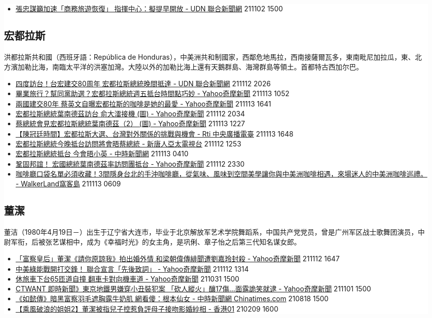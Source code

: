 - [張忠謀籲加速「商務旅遊恢復」 指揮中心：擬提早開放 - UDN 聯合新聞網](https://udn.com/news/story/120940/5861146 "張忠謀籲加速「商務旅遊恢復」 指揮中心：擬提早開放 - UDN 聯合新聞網") 211102 1500

## 宏都拉斯

洪都拉斯共和國（西班牙語：República de Honduras），中美洲共和制國家，西鄰危地馬拉，西南接薩爾瓦多，東南毗尼加拉瓜，東、北方濱加勒比海，南臨太平洋的洪塞加灣。大陸以外的加勒比海上還有天鵝群島、海灣群島等領土。首都特古西加尔巴。


- [四度訪台！台宏建交80周年 宏都拉斯總統晚間抵達 - UDN 聯合新聞網](https://udn.com/news/story/6656/5886983 "四度訪台！台宏建交80周年 宏都拉斯總統晚間抵達 - UDN 聯合新聞網") 211112 2026
- [畢業旅行？幫同黨助選？宏都拉斯總統週五抵台時間點巧妙 - Yahoo奇摩新聞](https://tw.tv.yahoo.com/%E7%95%A2%E6%A5%AD%E6%97%85%E8%A1%8C-%E5%B9%AB%E5%90%8C%E9%BB%A8%E5%8A%A9%E9%81%B8-%E5%AE%8F%E9%83%BD%E6%8B%89%E6%96%AF%E7%B8%BD%E7%B5%B1%E9%80%B1%E4%BA%94%E6%8A%B5%E5%8F%B0-%E6%99%82%E9%96%93%E9%BB%9E%E5%B7%A7%E5%A6%99-021007695.html "畢業旅行？幫同黨助選？宏都拉斯總統週五抵台時間點巧妙 - Yahoo奇摩新聞") 211113 1052
- [兩國建交80年 蔡英文自曝宏都拉斯的咖啡是她的最愛 - Yahoo奇摩新聞](https://tw.news.yahoo.com/%E5%85%A9%E5%9C%8B%E5%BB%BA%E4%BA%A480%E5%B9%B4-%E8%94%A1%E8%8B%B1%E6%96%87%E8%87%AA%E6%9B%9D%E5%AE%8F%E9%83%BD%E6%8B%89%E6%96%AF%E7%9A%84%E5%92%96%E5%95%A1%E6%98%AF%E5%A5%B9%E7%9A%84%E6%9C%80%E6%84%9B-084100363.html "兩國建交80年 蔡英文自曝宏都拉斯的咖啡是她的最愛 - Yahoo奇摩新聞") 211113 1641
- [宏都拉斯總統葉南德茲訪台 俞大㵢接機 (圖) - Yahoo奇摩新聞](https://tw.news.yahoo.com/%E5%AE%8F%E9%83%BD%E6%8B%89%E6%96%AF%E7%B8%BD%E7%B5%B1%E8%91%89%E5%8D%97%E5%BE%B7%E8%8C%B2%E8%A8%AA%E5%8F%B0-%E4%BF%9E%E5%A4%A7%E3%B5%A2%E6%8E%A5%E6%A9%9F-%E5%9C%96-123416929.html "宏都拉斯總統葉南德茲訪台 俞大㵢接機 (圖) - Yahoo奇摩新聞") 211112 2034
- [蔡總統會見宏都拉斯總統葉南德茲（2） (圖) - Yahoo奇摩新聞](https://tw.news.yahoo.com/%E8%94%A1%E7%B8%BD%E7%B5%B1%E6%9C%83%E8%A6%8B%E5%AE%8F%E9%83%BD%E6%8B%89%E6%96%AF%E7%B8%BD%E7%B5%B1%E8%91%89%E5%8D%97%E5%BE%B7%E8%8C%B2-2-%E5%9C%96-042709415.html "蔡總統會見宏都拉斯總統葉南德茲（2） (圖) - Yahoo奇摩新聞") 211113 1227
- [【陳冠廷時間】宏都拉斯大選、台灣對外關係的挑戰與機會 - Rti 中央廣播電臺](https://www.rti.org.tw/radio/programMessageView/id/128788 "【陳冠廷時間】宏都拉斯大選、台灣對外關係的挑戰與機會 - Rti 中央廣播電臺") 211113 1648
- [宏都拉斯總統今晚抵台訪問將會晤蔡總統 - 新唐人亞太電視台](https://www.ntdtv.com.tw/b5/20211112/video/309710.html?%E5%AE%8F%E9%83%BD%E6%8B%89%E6%96%AF%E7%B8%BD%E7%B5%B1%E4%BB%8A%E6%99%9A%E6%8A%B5%E5%8F%B0%E8%A8%AA%E5%95%8F%20%E5%B0%87%E6%9C%83%E6%99%A4%E8%94%A1%E7%B8%BD%E7%B5%B1 "宏都拉斯總統今晚抵台訪問將會晤蔡總統 - 新唐人亞太電視台") 211112 1253
- [宏都拉斯總統抵台 今會晤小英 - 中時新聞網](https://www.chinatimes.com/cn/newspapers/20211113000433-260118 "宏都拉斯總統抵台 今會晤小英 - 中時新聞網") 211113 0410
- [鞏固邦誼！ 宏國總統葉南德茲率訪問團抵台 - Yahoo奇摩新聞](https://tw.news.yahoo.com/%E9%9E%8F%E5%9B%BA%E9%82%A6%E8%AA%BC-%E5%AE%8F%E5%9C%8B%E7%B8%BD%E7%B5%B1%E8%91%89%E5%8D%97%E5%BE%B7%E8%8C%B2%E7%8E%87%E8%A8%AA%E5%95%8F%E5%9C%98%E6%8A%B5%E5%8F%B0-153002306.html "鞏固邦誼！ 宏國總統葉南德茲率訪問團抵台 - Yahoo奇摩新聞") 211112 2330
- [咖啡廳口袋名單必須收藏！3間隱身台北的手沖咖啡廳，從氣味、風味到空間美學讓你與中美洲咖啡相遇，來場迷人的中美洲咖啡巡禮。 - WalkerLand窩客島](https://www.walkerland.com.tw/subject/view/308852 "咖啡廳口袋名單必須收藏！3間隱身台北的手沖咖啡廳，從氣味、風味到空間美學讓你與中美洲咖啡相遇，來場迷人的中美洲咖啡巡禮。 - WalkerLand窩客島") 211113 0609

## 董潔

董洁（1980年4月19日－）出生于辽宁省大连市，毕业于北京解放军艺术学院舞蹈系，中国共产党党员，曾是广州军区战士歌舞团演员，中尉军衔，后被张艺谋相中，成为《幸福时光》的女主角，是巩俐、章子怡之后第三代知名谋女郎。
- [「富察皇后」董潔《請你原諒我》拍出婚外情 和梁朝偉傳緋聞遭劉嘉玲封殺 - Yahoo奇摩新聞](https://tw.news.yahoo.com/%E5%AF%8C%E5%AF%9F%E7%9A%87%E5%90%8E-%E8%91%A3%E6%BD%94-%E8%AB%8B%E4%BD%A0%E5%8E%9F%E8%AB%92%E6%88%91-%E6%8B%8D%E5%87%BA%E5%A9%9A%E5%A4%96%E6%83%85-%E5%92%8C%E6%A2%81%E6%9C%9D%E5%81%89%E5%82%B3%E7%B7%8B%E8%81%9E%E9%81%AD%E5%8A%89%E5%98%89%E7%8E%B2%E5%B0%81%E6%AE%BA-053542557.html "「富察皇后」董潔《請你原諒我》拍出婚外情 和梁朝偉傳緋聞遭劉嘉玲封殺 - Yahoo奇摩新聞") 211112 1647
- [中美綠能戰開打交鋒！ 聯合宣言「先後致詞」 - Yahoo奇摩新聞](https://tw.yahoo.com/tv/%E4%B8%AD%E7%BE%8E%E7%B6%A0%E8%83%BD%E6%88%B0%E9%96%8B%E6%89%93%E4%BA%A4%E9%8B%92-%E8%81%AF%E5%90%88%E5%AE%A3%E8%A8%80-%E5%85%88%E5%BE%8C%E8%87%B4%E8%A9%9E-051417768.html "中美綠能戰開打交鋒！ 聯合宣言「先後致詞」 - Yahoo奇摩新聞") 211112 1314
- [休旅車下台65匝道自撞 翻車卡對向機車道 - Yahoo奇摩新聞](https://tw.yahoo.com/tv/%E4%BC%91%E6%97%85%E8%BB%8A%E4%B8%8B%E5%8F%B065%E5%8C%9D%E9%81%93%E8%87%AA%E6%92%9E-%E7%BF%BB%E8%BB%8A%E5%8D%A1%E5%B0%8D%E5%90%91%E6%A9%9F%E8%BB%8A%E9%81%93-003002006.html "休旅車下台65匝道自撞 翻車卡對向機車道 - Yahoo奇摩新聞") 211031 1500
- [CTWANT 即時新聞》東京地鐵男嫌穿小丑裝犯案 「砍人縱火」釀17傷…面露詭笑就逮 - Yahoo奇摩新聞](https://tw.yahoo.com/tv/ctwant-%E5%8D%B3%E6%99%82%E6%96%B0%E8%81%9E-%E6%9D%B1%E4%BA%AC%E5%9C%B0%E9%90%B5%E7%94%B7%E5%AB%8C%E7%A9%BF%E5%B0%8F%E4%B8%91%E8%A3%9D%E7%8A%AF%E6%A1%88-%E7%A0%8D%E4%BA%BA%E7%B8%B1%E7%81%AB-%E9%87%8017%E5%82%B7-032354745.html "CTWANT 即時新聞》東京地鐵男嫌穿小丑裝犯案 「砍人縱火」釀17傷…面露詭笑就逮 - Yahoo奇摩新聞") 211101 1500
- [《如懿傳》暗黑富察羽毛遮胸露牛奶肌 網看傻：根本仙女 - 中時新聞網 Chinatimes.com](https://www.chinatimes.com/realtimenews/20210818001909-260404 "《如懿傳》暗黑富察羽毛遮胸露牛奶肌 網看傻：根本仙女 - 中時新聞網 Chinatimes.com") 210818 1500
- [【乘風破浪的姐姐2】董潔被指兒子控惹負評母子接吻影婚紗相 - 香港01](https://www.hk01.com/%E5%8D%B3%E6%99%82%E5%A8%9B%E6%A8%82/585896/%E4%B9%98%E9%A2%A8%E7%A0%B4%E6%B5%AA%E7%9A%84%E5%A7%90%E5%A7%902-%E8%91%A3%E6%BD%94%E8%A2%AB%E6%8C%87%E5%85%92%E5%AD%90%E6%8E%A7%E6%83%B9%E8%B2%A0%E8%A9%95-%E6%AF%8D%E5%AD%90%E6%8E%A5%E5%90%BB%E5%BD%B1%E5%A9%9A%E7%B4%97%E7%9B%B8 "【乘風破浪的姐姐2】董潔被指兒子控惹負評母子接吻影婚紗相 - 香港01") 210209 1600